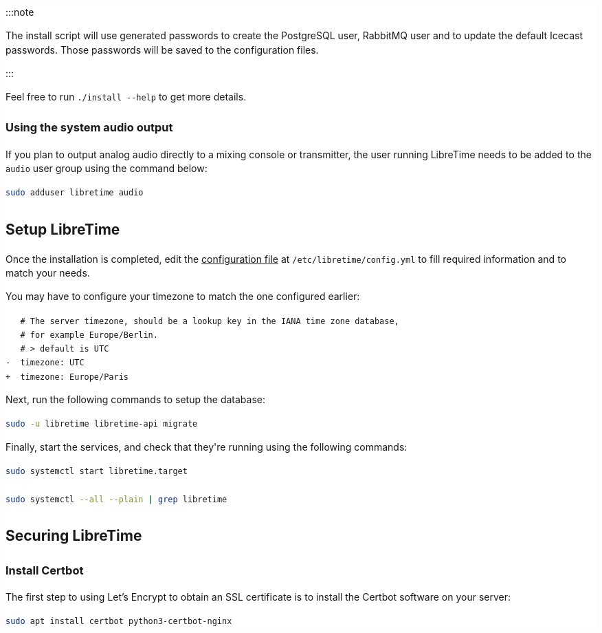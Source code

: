 :::note

The install script will use generated passwords to create the PostgreSQL user, RabbitMQ user and to update the default Icecast passwords. Those passwords will be saved to the configuration files.

:::

Feel free to run `./install --help` to get more details.

### Using the system audio output

If you plan to output analog audio directly to a mixing console or transmitter, the user running LibreTime needs to be added to the `audio` user group using the command below:

```bash
sudo adduser libretime audio
```

## Setup LibreTime

Once the installation is completed, edit the [configuration file](../configuration.md) at `/etc/libretime/config.yml` to fill required information and to match your needs.

You may have to configure your timezone to match the one configured earlier:

```git title="/etc/libretime/config.yml"
   # The server timezone, should be a lookup key in the IANA time zone database,
   # for example Europe/Berlin.
   # > default is UTC
-  timezone: UTC
+  timezone: Europe/Paris
```

Next, run the following commands to setup the database:

```bash
sudo -u libretime libretime-api migrate
```

Finally, start the services, and check that they're running using the following commands:

```bash
sudo systemctl start libretime.target

sudo systemctl --all --plain | grep libretime
```

## Securing LibreTime

### Install Certbot

The first step to using Let’s Encrypt to obtain an SSL certificate is to install the Certbot software on your server:

```bash
sudo apt install certbot python3-certbot-nginx
```
